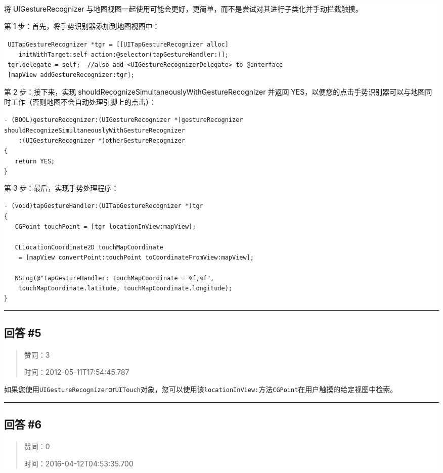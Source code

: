 将 UIGestureRecognizer 与地图视图一起使用可能会更好，更简单，而不是尝试对其进行子类化并手动拦截触摸。

第 1 步：首先，将手势识别器添加到地图视图中：

```
 UITapGestureRecognizer *tgr = [[UITapGestureRecognizer alloc] 
    initWithTarget:self action:@selector(tapGestureHandler:)];
 tgr.delegate = self;  //also add <UIGestureRecognizerDelegate> to @interface
 [mapView addGestureRecognizer:tgr]; 
```

第 2 步：接下来，实现 shouldRecognizeSimultaneouslyWithGestureRecognizer 并返回 YES，以便您的点击手势识别器可以与地图同时工作（否则地图不会自动处理引脚上的点击）：

```
- (BOOL)gestureRecognizer:(UIGestureRecognizer *)gestureRecognizer 
shouldRecognizeSimultaneouslyWithGestureRecognizer
    :(UIGestureRecognizer *)otherGestureRecognizer
{
   return YES;
} 
```

第 3 步：最后，实现手势处理程序：

```
- (void)tapGestureHandler:(UITapGestureRecognizer *)tgr
{
   CGPoint touchPoint = [tgr locationInView:mapView];

   CLLocationCoordinate2D touchMapCoordinate 
    = [mapView convertPoint:touchPoint toCoordinateFromView:mapView];

   NSLog(@"tapGestureHandler: touchMapCoordinate = %f,%f", 
    touchMapCoordinate.latitude, touchMapCoordinate.longitude);
} 
```

* * *

## 回答 #5

> 赞同：3
> 
> 时间：2012-05-11T17:54:45.787

如果您使用`UIGestureRecognizer`or`UITouch`对象，您可以使用该`locationInView:`方法`CGPoint`在用户触摸的给定视图中检索。

* * *

## 回答 #6

> 赞同：0
> 
> 时间：2016-04-12T04:53:35.700

